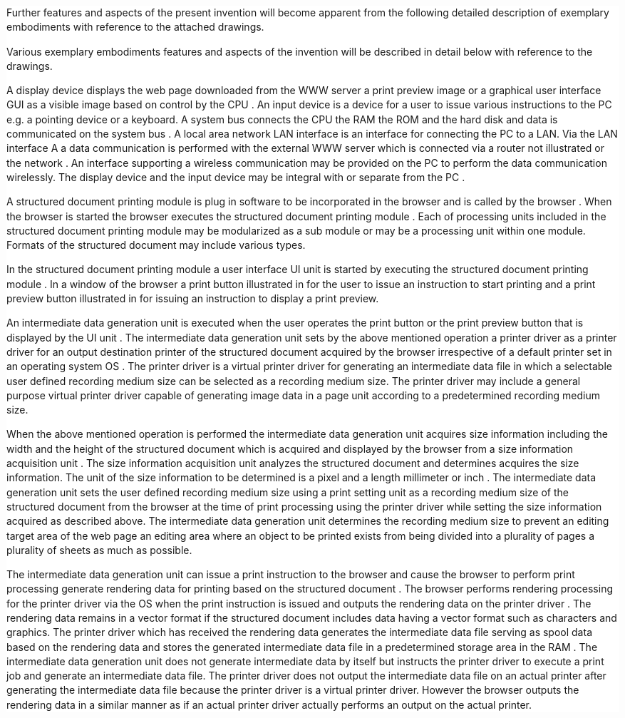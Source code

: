 Further features and aspects of the present invention will become apparent from the following detailed description of exemplary embodiments with reference to the attached drawings.

Various exemplary embodiments features and aspects of the invention will be described in detail below with reference to the drawings.

A display device displays the web page downloaded from the WWW server a print preview image or a graphical user interface GUI as a visible image based on control by the CPU . An input device is a device for a user to issue various instructions to the PC e.g. a pointing device or a keyboard. A system bus connects the CPU the RAM the ROM and the hard disk and data is communicated on the system bus . A local area network LAN interface is an interface for connecting the PC to a LAN. Via the LAN interface A a data communication is performed with the external WWW server which is connected via a router not illustrated or the network . An interface supporting a wireless communication may be provided on the PC to perform the data communication wirelessly. The display device and the input device may be integral with or separate from the PC .

A structured document printing module is plug in software to be incorporated in the browser and is called by the browser . When the browser is started the browser executes the structured document printing module . Each of processing units included in the structured document printing module may be modularized as a sub module or may be a processing unit within one module. Formats of the structured document may include various types.

In the structured document printing module a user interface UI unit is started by executing the structured document printing module . In a window of the browser a print button illustrated in for the user to issue an instruction to start printing and a print preview button illustrated in for issuing an instruction to display a print preview.

An intermediate data generation unit is executed when the user operates the print button or the print preview button that is displayed by the UI unit . The intermediate data generation unit sets by the above mentioned operation a printer driver as a printer driver for an output destination printer of the structured document acquired by the browser irrespective of a default printer set in an operating system OS . The printer driver is a virtual printer driver for generating an intermediate data file in which a selectable user defined recording medium size can be selected as a recording medium size. The printer driver may include a general purpose virtual printer driver capable of generating image data in a page unit according to a predetermined recording medium size.

When the above mentioned operation is performed the intermediate data generation unit acquires size information including the width and the height of the structured document which is acquired and displayed by the browser from a size information acquisition unit . The size information acquisition unit analyzes the structured document and determines acquires the size information. The unit of the size information to be determined is a pixel and a length millimeter or inch . The intermediate data generation unit sets the user defined recording medium size using a print setting unit as a recording medium size of the structured document from the browser at the time of print processing using the printer driver while setting the size information acquired as described above. The intermediate data generation unit determines the recording medium size to prevent an editing target area of the web page an editing area where an object to be printed exists from being divided into a plurality of pages a plurality of sheets as much as possible.

The intermediate data generation unit can issue a print instruction to the browser and cause the browser to perform print processing generate rendering data for printing based on the structured document . The browser performs rendering processing for the printer driver via the OS when the print instruction is issued and outputs the rendering data on the printer driver . The rendering data remains in a vector format if the structured document includes data having a vector format such as characters and graphics. The printer driver which has received the rendering data generates the intermediate data file serving as spool data based on the rendering data and stores the generated intermediate data file in a predetermined storage area in the RAM . The intermediate data generation unit does not generate intermediate data by itself but instructs the printer driver to execute a print job and generate an intermediate data file. The printer driver does not output the intermediate data file on an actual printer after generating the intermediate data file because the printer driver is a virtual printer driver. However the browser outputs the rendering data in a similar manner as if an actual printer driver actually performs an output on the actual printer.
